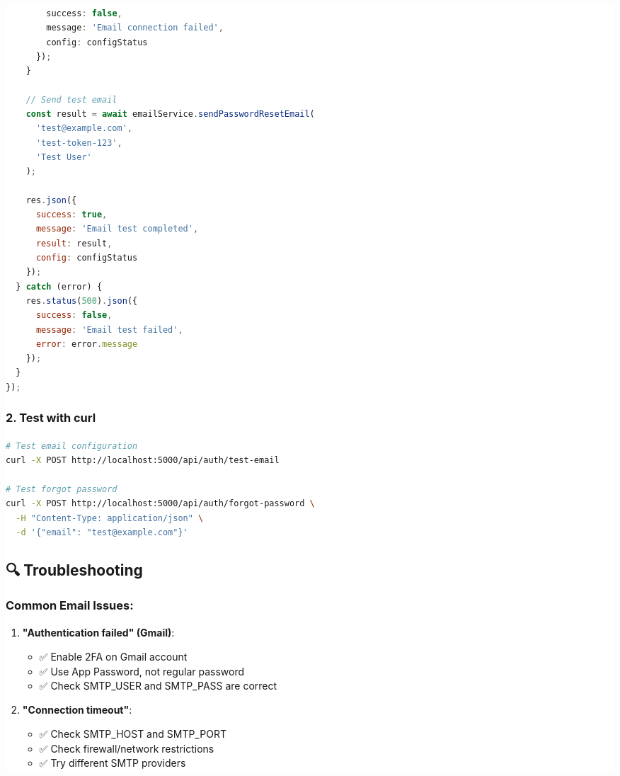 ```javascript
        success: false,
        message: 'Email connection failed',
        config: configStatus
      });
    }
    
    // Send test email
    const result = await emailService.sendPasswordResetEmail(
      'test@example.com',
      'test-token-123',
      'Test User'
    );
    
    res.json({
      success: true,
      message: 'Email test completed',
      result: result,
      config: configStatus
    });
  } catch (error) {
    res.status(500).json({
      success: false,
      message: 'Email test failed',
      error: error.message
    });
  }
});
```

### 2. Test with curl

```bash
# Test email configuration
curl -X POST http://localhost:5000/api/auth/test-email

# Test forgot password
curl -X POST http://localhost:5000/api/auth/forgot-password \
  -H "Content-Type: application/json" \
  -d '{"email": "test@example.com"}'
```

## 🔍 Troubleshooting

### Common Email Issues:

1. **"Authentication failed" (Gmail)**:
   - ✅ Enable 2FA on Gmail account
   - ✅ Use App Password, not regular password
   - ✅ Check SMTP_USER and SMTP_PASS are correct

2. **"Connection timeout"**:
   - ✅ Check SMTP_HOST and SMTP_PORT
   - ✅ Check firewall/network restrictions
   - ✅ Try different SMTP providers
